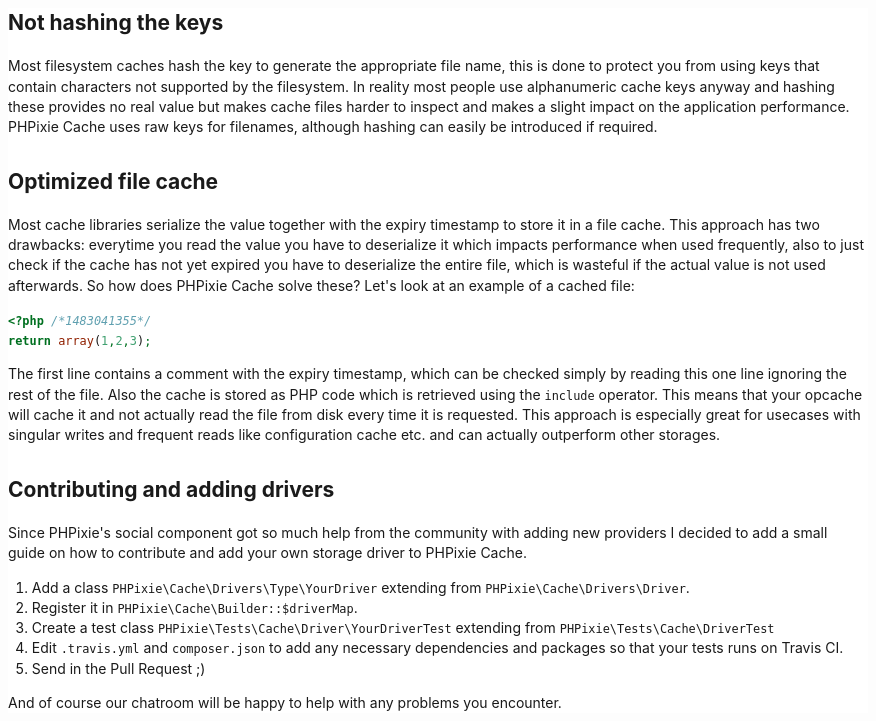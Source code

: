 ## Not hashing the keys

Most filesystem caches hash the key to generate the appropriate file name, this is done to protect you from using keys that
contain characters not supported by the filesystem. In reality most people use alphanumeric cache keys anyway and hashing
these provides no real value but makes cache files harder to inspect and makes a slight impact on the application performance.
PHPixie Cache uses raw keys for filenames, although hashing can easily be introduced if required.

## Optimized file cache

Most cache libraries serialize the value together with the expiry timestamp to store it in a file cache. This approach has
two drawbacks: everytime you read the value you have to deserialize it which impacts performance when used frequently, also
to just check if the cache has not yet expired you have to deserialize the entire file, which is wasteful if the actual
value is not used afterwards. So how does PHPixie Cache solve these? Let's look at an example of a cached file:
 
```php
<?php /*1483041355*/
return array(1,2,3);
```

The first line contains a comment with the expiry timestamp, which can be checked simply by reading this one line
ignoring the rest of the file. Also the cache is stored as PHP code which is retrieved using the `include` operator.
This means that your opcache will cache it and not actually read the file from disk every time it is requested. This
approach is especially great for usecases with singular writes and frequent reads like configuration cache etc. and
can actually outperform other storages.

## Contributing and adding drivers

Since PHPixie's social component got so much help from the community with adding new providers I decided to add a small
guide on how to contribute and add your own storage driver to PHPixie Cache.

1. Add a class `PHPixie\Cache\Drivers\Type\YourDriver` extending from `PHPixie\Cache\Drivers\Driver`.
2. Register it in `PHPixie\Cache\Builder::$driverMap`.
3. Create a test class `PHPixie\Tests\Cache\Driver\YourDriverTest` extending from `PHPixie\Tests\Cache\DriverTest`
4. Edit `.travis.yml` and `composer.json` to add any necessary dependencies and packages so that your tests runs on Travis CI.
5. Send in the Pull Request ;)

And of course our chatroom will be happy to help with any problems you encounter.